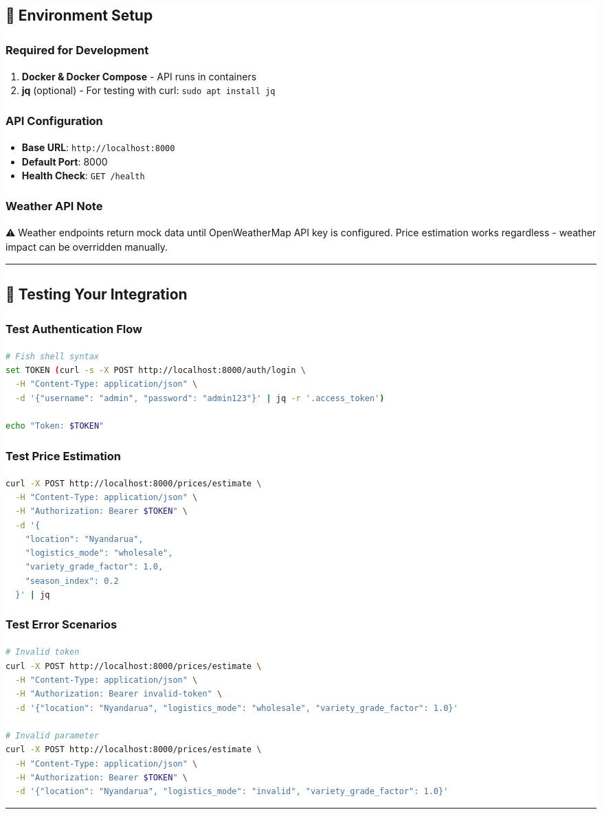 
## 🔧 Environment Setup

### Required for Development
1. **Docker & Docker Compose** - API runs in containers
2. **jq** (optional) - For testing with curl: `sudo apt install jq`

### API Configuration
- **Base URL**: `http://localhost:8000`
- **Default Port**: 8000
- **Health Check**: `GET /health`

### Weather API Note
⚠️ Weather endpoints return mock data until OpenWeatherMap API key is configured.
Price estimation works regardless - weather impact can be overridden manually.

---

## 🧪 Testing Your Integration

### Test Authentication Flow
```bash
# Fish shell syntax
set TOKEN (curl -s -X POST http://localhost:8000/auth/login \
  -H "Content-Type: application/json" \
  -d '{"username": "admin", "password": "admin123"}' | jq -r '.access_token')

echo "Token: $TOKEN"
```

### Test Price Estimation
```bash
curl -X POST http://localhost:8000/prices/estimate \
  -H "Content-Type: application/json" \
  -H "Authorization: Bearer $TOKEN" \
  -d '{
    "location": "Nyandarua",
    "logistics_mode": "wholesale", 
    "variety_grade_factor": 1.0,
    "season_index": 0.2
  }' | jq
```

### Test Error Scenarios
```bash
# Invalid token
curl -X POST http://localhost:8000/prices/estimate \
  -H "Content-Type: application/json" \
  -H "Authorization: Bearer invalid-token" \
  -d '{"location": "Nyandarua", "logistics_mode": "wholesale", "variety_grade_factor": 1.0}'

# Invalid parameter
curl -X POST http://localhost:8000/prices/estimate \
  -H "Content-Type: application/json" \
  -H "Authorization: Bearer $TOKEN" \
  -d '{"location": "Nyandarua", "logistics_mode": "invalid", "variety_grade_factor": 1.0}'
```

---